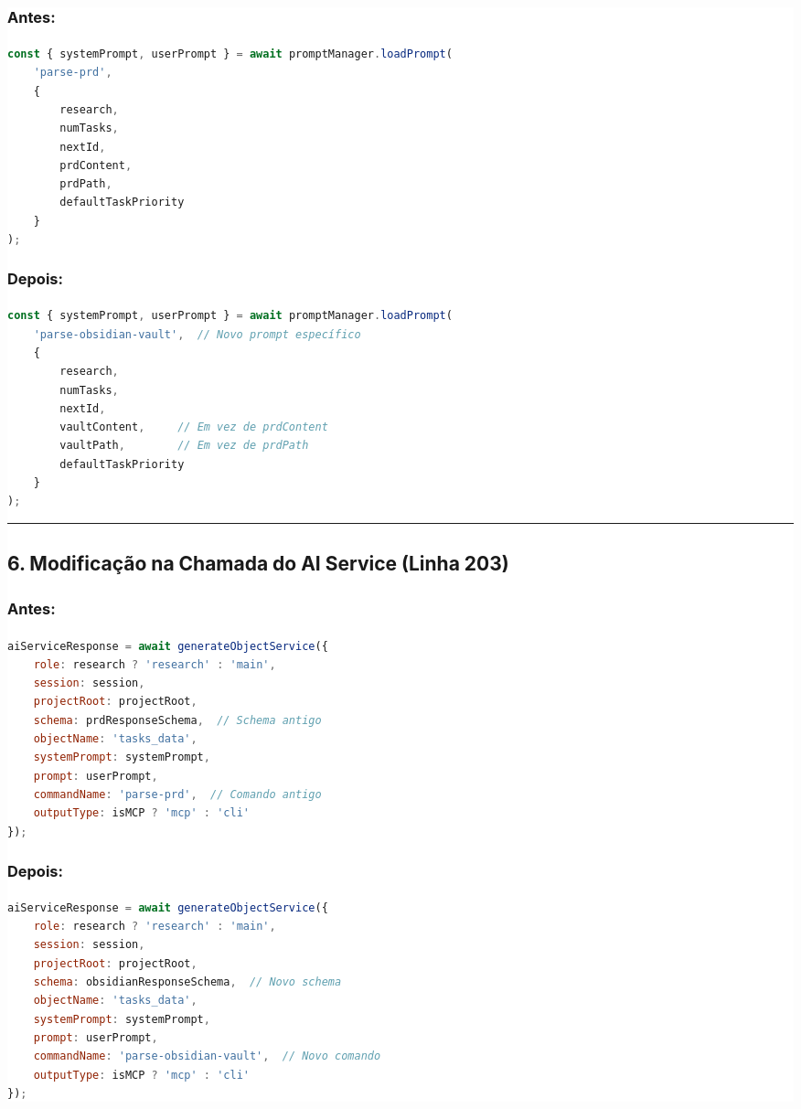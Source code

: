 ### **Antes:**
```javascript
const { systemPrompt, userPrompt } = await promptManager.loadPrompt(
    'parse-prd',
    {
        research,
        numTasks,
        nextId,
        prdContent,
        prdPath,
        defaultTaskPriority
    }
);
```

### **Depois:**
```javascript
const { systemPrompt, userPrompt } = await promptManager.loadPrompt(
    'parse-obsidian-vault',  // Novo prompt específico
    {
        research,
        numTasks,
        nextId,
        vaultContent,     // Em vez de prdContent
        vaultPath,        // Em vez de prdPath
        defaultTaskPriority
    }
);
```

---

## **6. Modificação na Chamada do AI Service (Linha 203)**

### **Antes:**
```javascript
aiServiceResponse = await generateObjectService({
    role: research ? 'research' : 'main',
    session: session,
    projectRoot: projectRoot,
    schema: prdResponseSchema,  // Schema antigo
    objectName: 'tasks_data',
    systemPrompt: systemPrompt,
    prompt: userPrompt,
    commandName: 'parse-prd',  // Comando antigo
    outputType: isMCP ? 'mcp' : 'cli'
});
```

### **Depois:**
```javascript
aiServiceResponse = await generateObjectService({
    role: research ? 'research' : 'main',
    session: session,
    projectRoot: projectRoot,
    schema: obsidianResponseSchema,  // Novo schema
    objectName: 'tasks_data',
    systemPrompt: systemPrompt,
    prompt: userPrompt,
    commandName: 'parse-obsidian-vault',  // Novo comando
    outputType: isMCP ? 'mcp' : 'cli'
});
```
